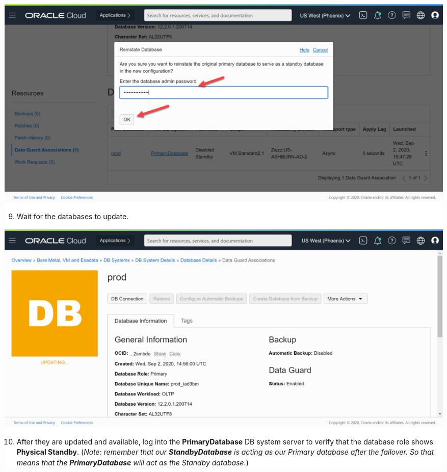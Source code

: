   ![](./screenshots/300screenshots/5_8.png)

9. Wait for the databases to update.

  ![](./screenshots/300screenshots/5_9.png)

10. After they are updated and available, log into the **PrimaryDatabase** DB system server to verify that the database role shows **Physical Standby**. (_Note: remember that our **StandbyDatabase** is acting as our Primary database after the failover. So that means that the **PrimaryDatabase** will act as the Standby database_.)

